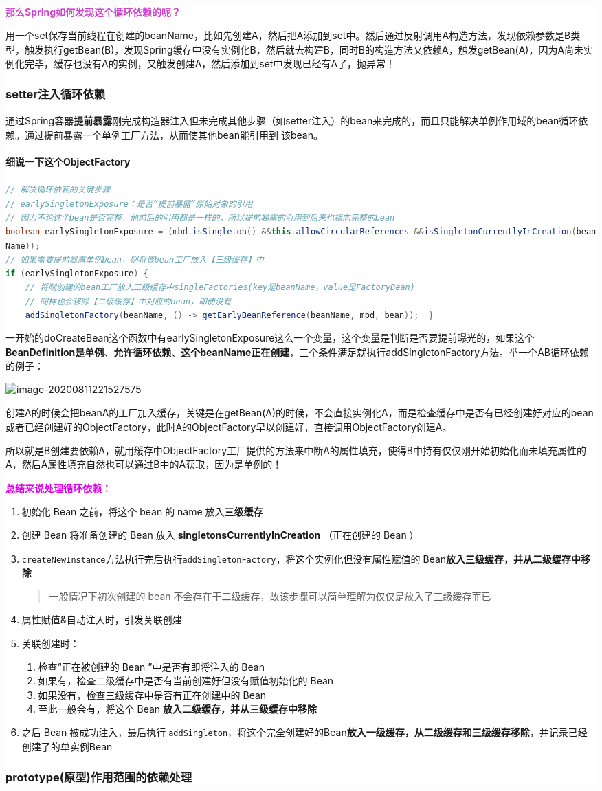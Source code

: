 **<font color='#C4C'>那么Spring如何发现这个循环依赖的呢？</font>**

用一个set保存当前线程在创建的beanName，比如先创建A，然后把A添加到set中。然后通过反射调用A构造方法，发现依赖参数是B类型，触发执行getBean(B)，发现Spring缓存中没有实例化B，然后就去构建B，同时B的构造方法又依赖A，触发getBean(A)，因为A尚未实例化完毕，缓存也没有A的实例，又触发创建A，然后添加到set中发现已经有A了，抛异常！

### setter注入循环依赖

通过Spring容器**提前暴露**刚完成构造器注入但未完成其他步骤（如setter注入）的bean来完成的，而且只能解决单例作用域的bean循环依赖。通过提前暴露一个单例工厂方法，从而使其他bean能引用到
该bean。

#### 细说一下这个ObjectFactory

```java
// 解决循环依赖的关键步骤
// earlySingletonExposure：是否”提前暴露“原始对象的引用
// 因为不论这个bean是否完整，他前后的引用都是一样的，所以提前暴露的引用到后来也指向完整的bean
boolean earlySingletonExposure = (mbd.isSingleton() &&this.allowCircularReferences &&isSingletonCurrentlyInCreation(beanName));
// 如果需要提前暴露单例bean，则将该bean工厂放入【三级缓存】中
if (earlySingletonExposure) {
    // 将刚创建的bean工厂放入三级缓存中singleFactories(key是beanName，value是FactoryBean)
    // 同样也会移除【二级缓存】中对应的bean，即便没有
    addSingletonFactory(beanName, () -> getEarlyBeanReference(beanName, mbd, bean));  }
```

一开始的doCreateBean这个函数中有earlySingletonExposure这么一个变量，这个变量是判断是否要提前曝光的，如果这个**BeanDefinition是单例**、**允许循环依赖**、**这个beanName正在创建**，三个条件满足就执行addSingletonFactory方法。举一个AB循环依赖的例子：

![image-20200811221527575](D:\Typora\picture\image-20200811221527575.png)

创建A的时候会把beanA的工厂加入缓存，关键是在getBean(A)的时候，不会直接实例化A，而是检查缓存中是否有已经创建好对应的bean或者已经创建好的ObjectFactory，此时A的ObjectFactory早以创建好，直接调用ObjectFactory创建A。

所以就是B创建要依赖A，就用缓存中ObjectFactory工厂提供的方法来中断A的属性填充，使得B中持有仅仅刚开始初始化而未填充属性的A，然后A属性填充自然也可以通过B中的A获取，因为是单例的！

**<font color='dfdenghdfvn'>总结来说处理循环依赖：</font>**

1. 初始化 Bean 之前，将这个 bean 的 name 放入**三级缓存**

2. 创建 Bean 将准备创建的 Bean 放入 **singletonsCurrentlyInCreation** （正在创建的 Bean ）

3. `createNewInstance`方法执行完后执行`addSingletonFactory`，将这个实例化但没有属性赋值的 Bean**放入三级缓存，并从二级缓存中移除**

   > 一般情况下初次创建的 bean 不会存在于二级缓存，故该步骤可以简单理解为仅仅是放入了三级缓存而已

4. 属性赋值&自动注入时，引发关联创建

5. 关联创建时：

   1. 检查“正在被创建的 Bean ”中是否有即将注入的 Bean
   2. 如果有，检查二级缓存中是否有当前创建好但没有赋值初始化的 Bean
   3. 如果没有，检查三级缓存中是否有正在创建中的 Bean
   4. 至此一般会有，将这个 Bean **放入二级缓存，并从三级缓存中移除**

6. 之后 Bean 被成功注入，最后执行 `addSingleton`，将这个完全创建好的Bean**放入一级缓存，从二级缓存和三级缓存移除**，并记录已经创建了的单实例Bean

### prototype(原型)作用范围的依赖处理

